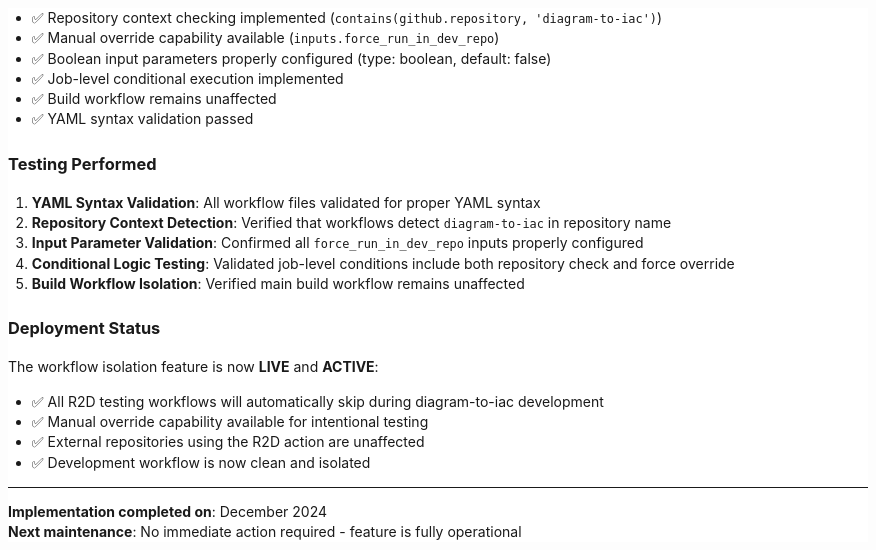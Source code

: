 - ✅ Repository context checking implemented (`contains(github.repository, 'diagram-to-iac')`)
- ✅ Manual override capability available (`inputs.force_run_in_dev_repo`)
- ✅ Boolean input parameters properly configured (type: boolean, default: false)
- ✅ Job-level conditional execution implemented
- ✅ Build workflow remains unaffected
- ✅ YAML syntax validation passed

### Testing Performed

1. **YAML Syntax Validation**: All workflow files validated for proper YAML syntax
2. **Repository Context Detection**: Verified that workflows detect `diagram-to-iac` in repository name
3. **Input Parameter Validation**: Confirmed all `force_run_in_dev_repo` inputs properly configured
4. **Conditional Logic Testing**: Validated job-level conditions include both repository check and force override
5. **Build Workflow Isolation**: Verified main build workflow remains unaffected

### Deployment Status

The workflow isolation feature is now **LIVE** and **ACTIVE**:
- ✅ All R2D testing workflows will automatically skip during diagram-to-iac development
- ✅ Manual override capability available for intentional testing
- ✅ External repositories using the R2D action are unaffected
- ✅ Development workflow is now clean and isolated

---

**Implementation completed on**: December 2024  
**Next maintenance**: No immediate action required - feature is fully operational
